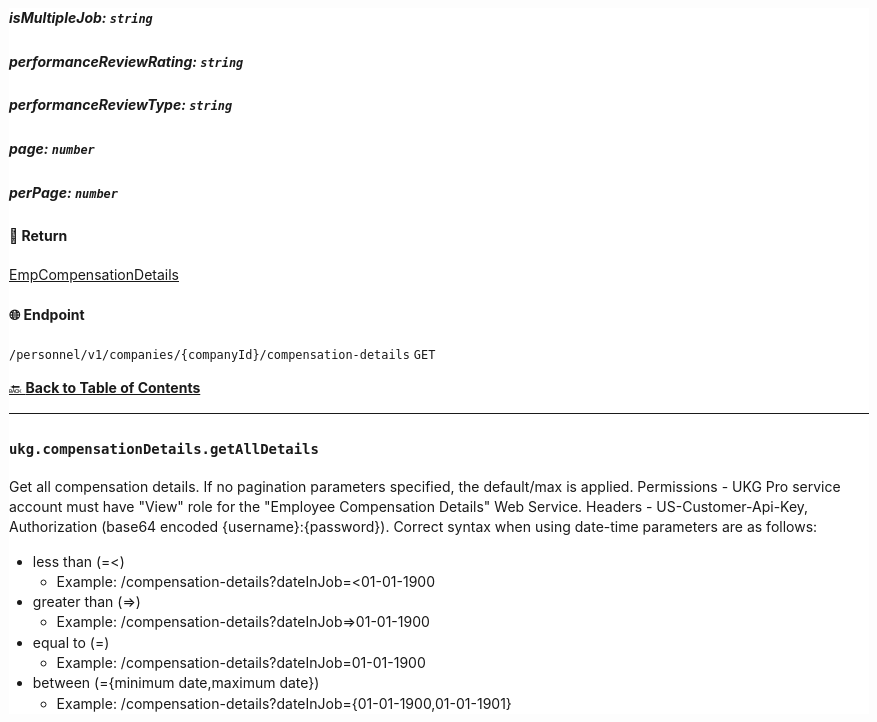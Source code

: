 ##### isMultipleJob: `string`<a id="ismultiplejob-string"></a>

##### performanceReviewRating: `string`<a id="performancereviewrating-string"></a>

##### performanceReviewType: `string`<a id="performancereviewtype-string"></a>

##### page: `number`<a id="page-number"></a>

##### perPage: `number`<a id="perpage-number"></a>

#### 🔄 Return<a id="🔄-return"></a>

[EmpCompensationDetails](./models/emp-compensation-details.ts)

#### 🌐 Endpoint<a id="🌐-endpoint"></a>

`/personnel/v1/companies/{companyId}/compensation-details` `GET`

[🔙 **Back to Table of Contents**](#table-of-contents)

---


### `ukg.compensationDetails.getAllDetails`<a id="ukgcompensationdetailsgetalldetails"></a>

Get all compensation details. 
If no pagination parameters specified, the default/max is applied. 
Permissions - UKG Pro service account must have "View" role for the "Employee Compensation Details" Web Service. Headers - US-Customer-Api-Key, Authorization (base64 encoded {username}:{password}).
Correct syntax when using date-time parameters are as follows: 
<ul> 
<li>less than (=<) 
  <ul> 
  <li>Example: /compensation-details?dateInJob=<01-01-1900</li> 
  </ul> 
  </li>
<li>greater than (=>) 
  <ul> 
  <li>Example: /compensation-details?dateInJob=>01-01-1900</li>
  </ul> 
  </li>
<li>equal to (=) 
  <ul>
  <li>Example: /compensation-details?dateInJob=01-01-1900</li> 
  </ul>
  </li>
<li>between (={minimum date,maximum date}) 
  <ul>
  <li>Example: /compensation-details?dateInJob={01-01-1900,01-01-1901}</li> 
  </ul> 
  </li>
</ul>
